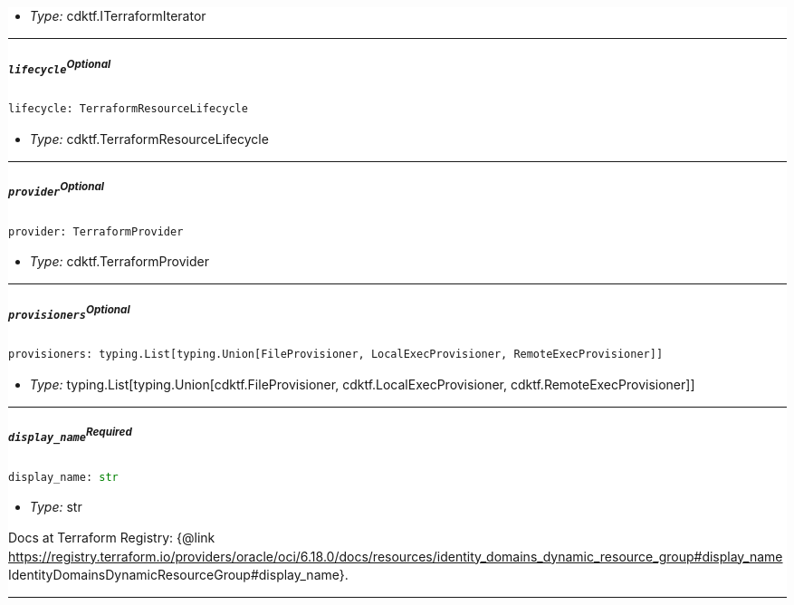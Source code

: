 - *Type:* cdktf.ITerraformIterator

---

##### `lifecycle`<sup>Optional</sup> <a name="lifecycle" id="rhizo-co-terraform-provider-oci.identityDomainsDynamicResourceGroup.IdentityDomainsDynamicResourceGroupConfig.property.lifecycle"></a>

```python
lifecycle: TerraformResourceLifecycle
```

- *Type:* cdktf.TerraformResourceLifecycle

---

##### `provider`<sup>Optional</sup> <a name="provider" id="rhizo-co-terraform-provider-oci.identityDomainsDynamicResourceGroup.IdentityDomainsDynamicResourceGroupConfig.property.provider"></a>

```python
provider: TerraformProvider
```

- *Type:* cdktf.TerraformProvider

---

##### `provisioners`<sup>Optional</sup> <a name="provisioners" id="rhizo-co-terraform-provider-oci.identityDomainsDynamicResourceGroup.IdentityDomainsDynamicResourceGroupConfig.property.provisioners"></a>

```python
provisioners: typing.List[typing.Union[FileProvisioner, LocalExecProvisioner, RemoteExecProvisioner]]
```

- *Type:* typing.List[typing.Union[cdktf.FileProvisioner, cdktf.LocalExecProvisioner, cdktf.RemoteExecProvisioner]]

---

##### `display_name`<sup>Required</sup> <a name="display_name" id="rhizo-co-terraform-provider-oci.identityDomainsDynamicResourceGroup.IdentityDomainsDynamicResourceGroupConfig.property.displayName"></a>

```python
display_name: str
```

- *Type:* str

Docs at Terraform Registry: {@link https://registry.terraform.io/providers/oracle/oci/6.18.0/docs/resources/identity_domains_dynamic_resource_group#display_name IdentityDomainsDynamicResourceGroup#display_name}.

---